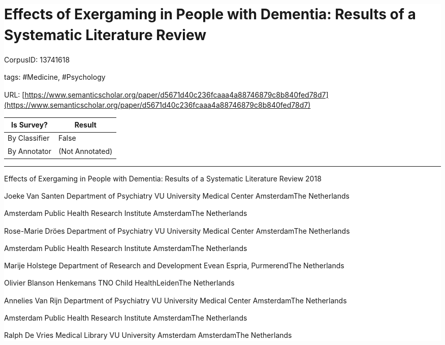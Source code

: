 # Effects of Exergaming in People with Dementia: Results of a Systematic Literature Review

CorpusID: 13741618
 
tags: #Medicine, #Psychology

URL: [https://www.semanticscholar.org/paper/d5671d40c236fcaaa4a88746879c8b840fed78d7](https://www.semanticscholar.org/paper/d5671d40c236fcaaa4a88746879c8b840fed78d7)
 
| Is Survey?        | Result          |
| ----------------- | --------------- |
| By Classifier     | False |
| By Annotator      | (Not Annotated) |

---

Effects of Exergaming in People with Dementia: Results of a Systematic Literature Review
2018

Joeke Van Santen 
Department of Psychiatry
VU University Medical Center
AmsterdamThe Netherlands

Amsterdam Public Health Research Institute
AmsterdamThe Netherlands

Rose-Marie Dröes 
Department of Psychiatry
VU University Medical Center
AmsterdamThe Netherlands

Amsterdam Public Health Research Institute
AmsterdamThe Netherlands

Marije Holstege 
Department of Research and Development Evean
Espria, PurmerendThe Netherlands

Olivier Blanson Henkemans 
TNO
Child HealthLeidenThe Netherlands

Annelies Van Rijn 
Department of Psychiatry
VU University Medical Center
AmsterdamThe Netherlands

Amsterdam Public Health Research Institute
AmsterdamThe Netherlands

Ralph De Vries 
Medical Library
VU University Amsterdam
AmsterdamThe Netherlands
